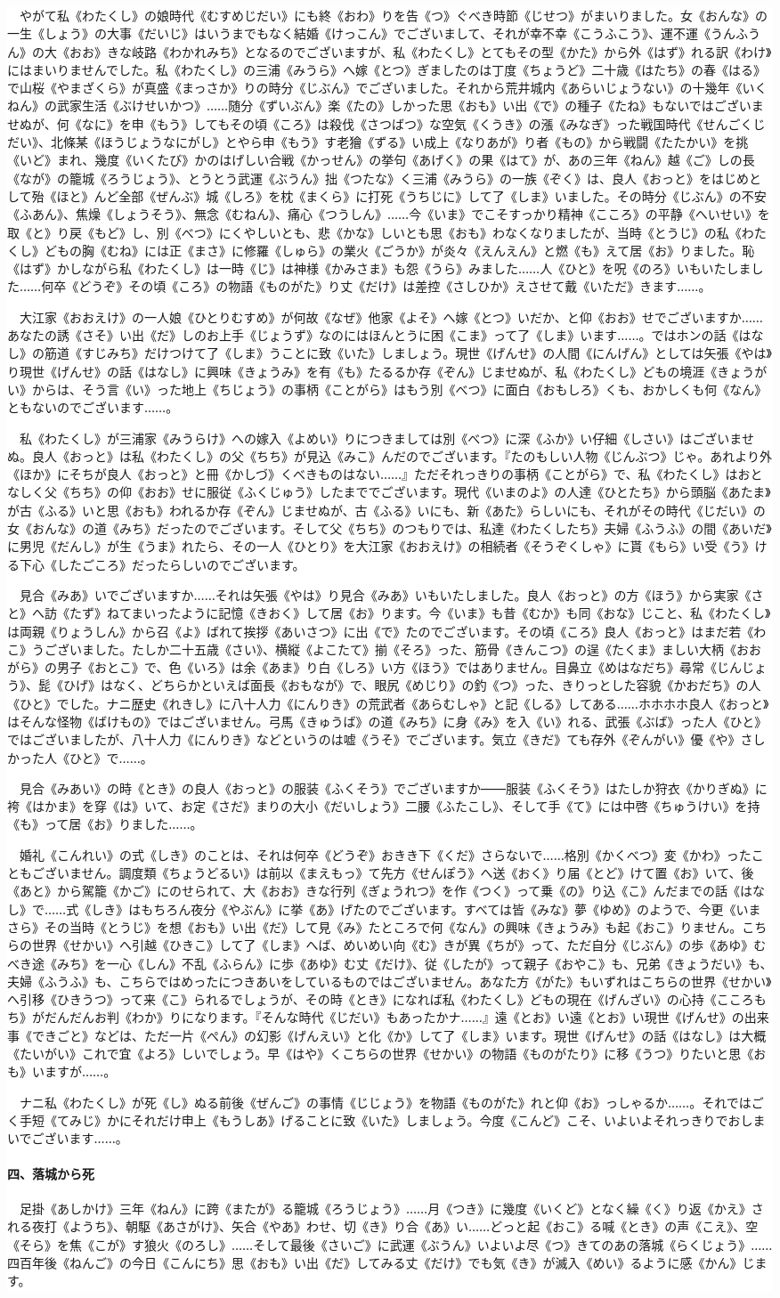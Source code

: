 


　やがて私《わたくし》の娘時代《むすめじだい》にも終《おわ》りを告《つ》ぐべき時節《じせつ》がまいりました。女《おんな》の一生《しょう》の大事《だいじ》はいうまでもなく結婚《けっこん》でございまして、それが幸不幸《こうふこう》、運不運《うんふうん》の大《おお》きな岐路《わかれみち》となるのでございますが、私《わたくし》とてもその型《かた》から外《はず》れる訳《わけ》にはまいりませんでした。私《わたくし》の三浦《みうら》へ嫁《とつ》ぎましたのは丁度《ちょうど》二十歳《はたち》の春《はる》で山桜《やまざくら》が真盛《まっさか》りの時分《じぶん》でございました。それから荒井城内《あらいじょうない》の十幾年《いくねん》の武家生活《ぶけせいかつ》……随分《ずいぶん》楽《たの》しかった思《おも》い出《で》の種子《たね》もないではございませぬが、何《なに》を申《もう》してもその頃《ころ》は殺伐《さつばつ》な空気《くうき》の漲《みなぎ》った戦国時代《せんごくじだい》、北條某《ほうじょうなにがし》とやら申《もう》す老獪《ずる》い成上《なりあが》り者《もの》から戦闘《たたかい》を挑《いど》まれ、幾度《いくたび》かのはげしい合戦《かっせん》の挙句《あげく》の果《はて》が、あの三年《ねん》越《ご》しの長《なが》の籠城《ろうじょう》、とうとう武運《ぶうん》拙《つたな》く三浦《みうら》の一族《ぞく》は、良人《おっと》をはじめとして殆《ほと》んど全部《ぜんぶ》城《しろ》を枕《まくら》に打死《うちじに》して了《しま》いました。その時分《じぶん》の不安《ふあん》、焦燥《しょうそう》、無念《むねん》、痛心《つうしん》……今《いま》でこそすっかり精神《こころ》の平静《へいせい》を取《と》り戻《もど》し、別《べつ》にくやしいとも、悲《かな》しいとも思《おも》わなくなりましたが、当時《とうじ》の私《わたくし》どもの胸《むね》には正《まさ》に修羅《しゅら》の業火《ごうか》が炎々《えんえん》と燃《も》えて居《お》りました。恥《はず》かしながら私《わたくし》は一時《じ》は神様《かみさま》も怨《うら》みました……人《ひと》を呪《のろ》いもいたしました……何卒《どうぞ》その頃《ころ》の物語《ものがた》り丈《だけ》は差控《さしひか》えさせて戴《いただ》きます……。

　大江家《おおえけ》の一人娘《ひとりむすめ》が何故《なぜ》他家《よそ》へ嫁《とつ》いだか、と仰《おお》せでございますか……あなたの誘《さそ》い出《だ》しのお上手《じょうず》なのにはほんとうに困《こま》って了《しま》います……。ではホンの話《はなし》の筋道《すじみち》だけつけて了《しま》うことに致《いた》しましょう。現世《げんせ》の人間《にんげん》としては矢張《やは》り現世《げんせ》の話《はなし》に興味《きょうみ》を有《も》たるるか存《ぞん》じませぬが、私《わたくし》どもの境涯《きょうがい》からは、そう言《い》った地上《ちじょう》の事柄《ことがら》はもう別《べつ》に面白《おもしろ》くも、おかしくも何《なん》ともないのでございます……。

　私《わたくし》が三浦家《みうらけ》への嫁入《よめい》りにつきましては別《べつ》に深《ふか》い仔細《しさい》はございませぬ。良人《おっと》は私《わたくし》の父《ちち》が見込《みこ》んだのでございます。『たのもしい人物《じんぶつ》じゃ。あれより外《ほか》にそちが良人《おっと》と冊《かしづ》くべきものはない……』ただそれっきりの事柄《ことがら》で、私《わたくし》はおとなしく父《ちち》の仰《おお》せに服従《ふくじゅう》したまででございます。現代《いまのよ》の人達《ひとたち》から頭脳《あたま》が古《ふる》いと思《おも》われるか存《ぞん》じませぬが、古《ふる》いにも、新《あた》らしいにも、それがその時代《じだい》の女《おんな》の道《みち》だったのでございます。そして父《ちち》のつもりでは、私達《わたくしたち》夫婦《ふうふ》の間《あいだ》に男児《だんし》が生《うま》れたら、その一人《ひとり》を大江家《おおえけ》の相続者《そうぞくしゃ》に貰《もら》い受《う》ける下心《したごころ》だったらしいのでございます。

　見合《みあ》いでございますか……それは矢張《やは》り見合《みあ》いもいたしました。良人《おっと》の方《ほう》から実家《さと》へ訪《たず》ねてまいったように記憶《きおく》して居《お》ります。今《いま》も昔《むか》も同《おな》じこと、私《わたくし》は両親《りょうしん》から召《よ》ばれて挨拶《あいさつ》に出《で》たのでございます。その頃《ころ》良人《おっと》はまだ若《わこ》うございました。たしか二十五歳《さい》、横縦《よこたて》揃《そろ》った、筋骨《きんこつ》の逞《たくま》ましい大柄《おおがら》の男子《おとこ》で、色《いろ》は余《あま》り白《しろ》い方《ほう》ではありません。目鼻立《めはなだち》尋常《じんじょう》、髭《ひげ》はなく、どちらかといえば面長《おもなが》で、眼尻《めじり》の釣《つ》った、きりっとした容貌《かおだち》の人《ひと》でした。ナニ歴史《れきし》に八十人力《にんりき》の荒武者《あらむしゃ》と記《しる》してある……ホホホホ良人《おっと》はそんな怪物《ばけもの》ではございません。弓馬《きゅうば》の道《みち》に身《み》を入《い》れる、武張《ぶば》った人《ひと》ではございましたが、八十人力《にんりき》などというのは嘘《うそ》でございます。気立《きだ》ても存外《ぞんがい》優《や》さしかった人《ひと》で……。

　見合《みあい》の時《とき》の良人《おっと》の服装《ふくそう》でございますか――服装《ふくそう》はたしか狩衣《かりぎぬ》に袴《はかま》を穿《は》いて、お定《さだ》まりの大小《だいしょう》二腰《ふたこし》、そして手《て》には中啓《ちゅうけい》を持《も》って居《お》りました……。

　婚礼《こんれい》の式《しき》のことは、それは何卒《どうぞ》おきき下《くだ》さらないで……格別《かくべつ》変《かわ》ったこともございません。調度類《ちょうどるい》は前以《まえもっ》て先方《せんぽう》へ送《おく》り届《とど》けて置《お》いて、後《あと》から駕籠《かご》にのせられて、大《おお》きな行列《ぎょうれつ》を作《つく》って乗《の》り込《こ》んだまでの話《はなし》で……式《しき》はもちろん夜分《やぶん》に挙《あ》げたのでございます。すべては皆《みな》夢《ゆめ》のようで、今更《いまさら》その当時《とうじ》を想《おも》い出《だ》して見《み》たところで何《なん》の興味《きょうみ》も起《おこ》りません。こちらの世界《せかい》へ引越《ひきこ》して了《しま》へば、めいめい向《む》きが異《ちが》って、ただ自分《じぶん》の歩《あゆ》むべき途《みち》を一心《しん》不乱《ふらん》に歩《あゆ》む丈《だけ》、従《したが》って親子《おやこ》も、兄弟《きょうだい》も、夫婦《ふうふ》も、こちらではめったにつきあいをしているものではございません。あなた方《がた》もいずれはこちらの世界《せかい》へ引移《ひきうつ》って来《こ》られるでしょうが、その時《とき》になれば私《わたくし》どもの現在《げんざい》の心持《こころもち》がだんだんお判《わか》りになります。『そんな時代《じだい》もあったかナ……』遠《とお》い遠《とお》い現世《げんせ》の出来事《できごと》などは、ただ一片《ぺん》の幻影《げんえい》と化《か》して了《しま》います。現世《げんせ》の話《はなし》は大概《たいがい》これで宜《よろ》しいでしょう。早《はや》くこちらの世界《せかい》の物語《ものがたり》に移《うつ》りたいと思《おも》いますが……。

　ナニ私《わたくし》が死《し》ぬる前後《ぜんご》の事情《じじょう》を物語《ものがた》れと仰《お》っしゃるか……。それではごく手短《てみじ》かにそれだけ申上《もうしあ》げることに致《いた》しましょう。今度《こんど》こそ、いよいよそれっきりでおしまいでございます……。



#### 四、落城から死




　足掛《あしかけ》三年《ねん》に跨《またが》る籠城《ろうじょう》……月《つき》に幾度《いくど》となく繰《く》り返《かえ》される夜打《ようち》、朝駆《あさがけ》、矢合《やあ》わせ、切《き》り合《あ》い……どっと起《おこ》る喊《とき》の声《こえ》、空《そら》を焦《こが》す狼火《のろし》……そして最後《さいご》に武運《ぶうん》いよいよ尽《つ》きてのあの落城《らくじょう》……四百年後《ねんご》の今日《こんにち》思《おも》い出《だ》してみる丈《だけ》でも気《き》が滅入《めい》るように感《かん》じます。
